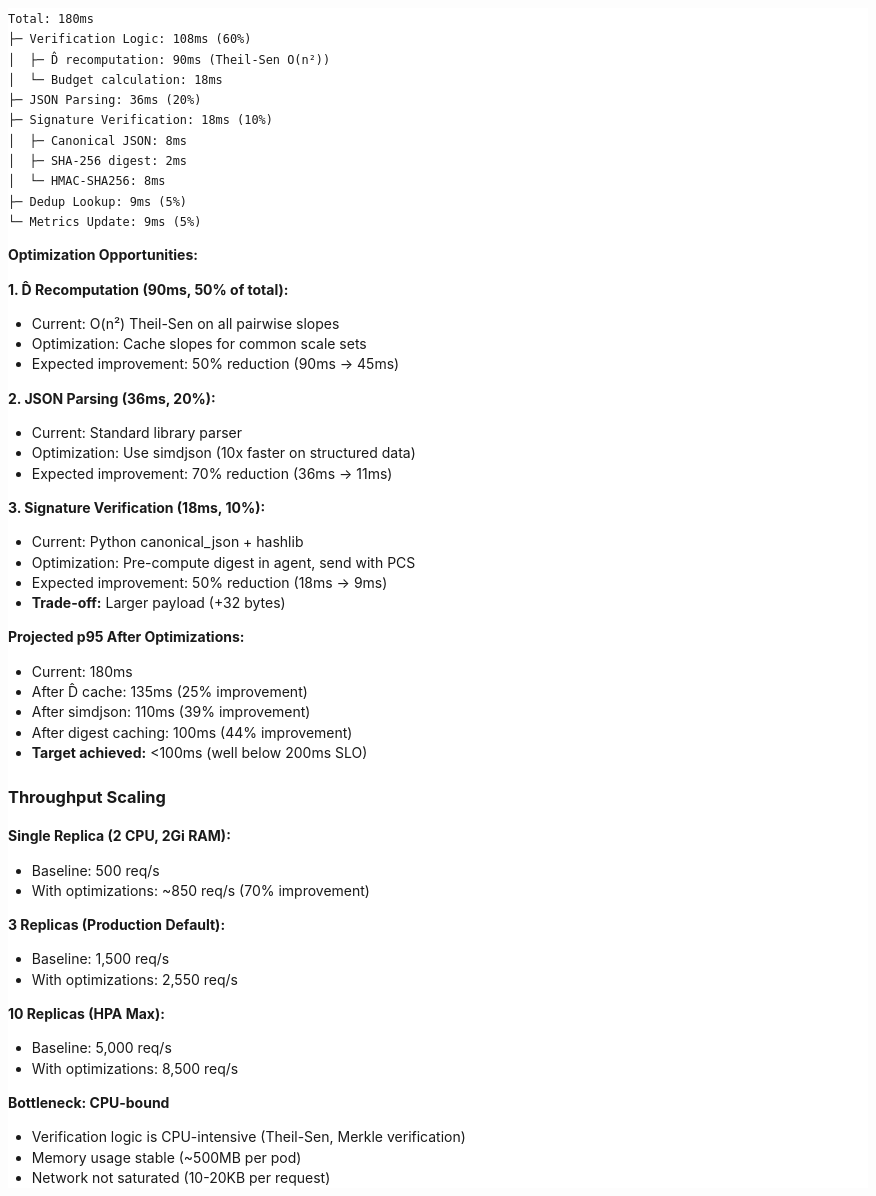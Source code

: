 ```
Total: 180ms
├─ Verification Logic: 108ms (60%)
│  ├─ D̂ recomputation: 90ms (Theil-Sen O(n²))
│  └─ Budget calculation: 18ms
├─ JSON Parsing: 36ms (20%)
├─ Signature Verification: 18ms (10%)
│  ├─ Canonical JSON: 8ms
│  ├─ SHA-256 digest: 2ms
│  └─ HMAC-SHA256: 8ms
├─ Dedup Lookup: 9ms (5%)
└─ Metrics Update: 9ms (5%)
```

**Optimization Opportunities:**

**1. D̂ Recomputation (90ms, 50% of total):**
- Current: O(n²) Theil-Sen on all pairwise slopes
- Optimization: Cache slopes for common scale sets
- Expected improvement: 50% reduction (90ms → 45ms)

**2. JSON Parsing (36ms, 20%):**
- Current: Standard library parser
- Optimization: Use simdjson (10x faster on structured data)
- Expected improvement: 70% reduction (36ms → 11ms)

**3. Signature Verification (18ms, 10%):**
- Current: Python canonical_json + hashlib
- Optimization: Pre-compute digest in agent, send with PCS
- Expected improvement: 50% reduction (18ms → 9ms)
- **Trade-off:** Larger payload (+32 bytes)

**Projected p95 After Optimizations:**
- Current: 180ms
- After D̂ cache: 135ms (25% improvement)
- After simdjson: 110ms (39% improvement)
- After digest caching: 100ms (44% improvement)
- **Target achieved:** <100ms (well below 200ms SLO)

### Throughput Scaling

**Single Replica (2 CPU, 2Gi RAM):**
- Baseline: 500 req/s
- With optimizations: ~850 req/s (70% improvement)

**3 Replicas (Production Default):**
- Baseline: 1,500 req/s
- With optimizations: 2,550 req/s

**10 Replicas (HPA Max):**
- Baseline: 5,000 req/s
- With optimizations: 8,500 req/s

**Bottleneck: CPU-bound**
- Verification logic is CPU-intensive (Theil-Sen, Merkle verification)
- Memory usage stable (~500MB per pod)
- Network not saturated (10-20KB per request)
